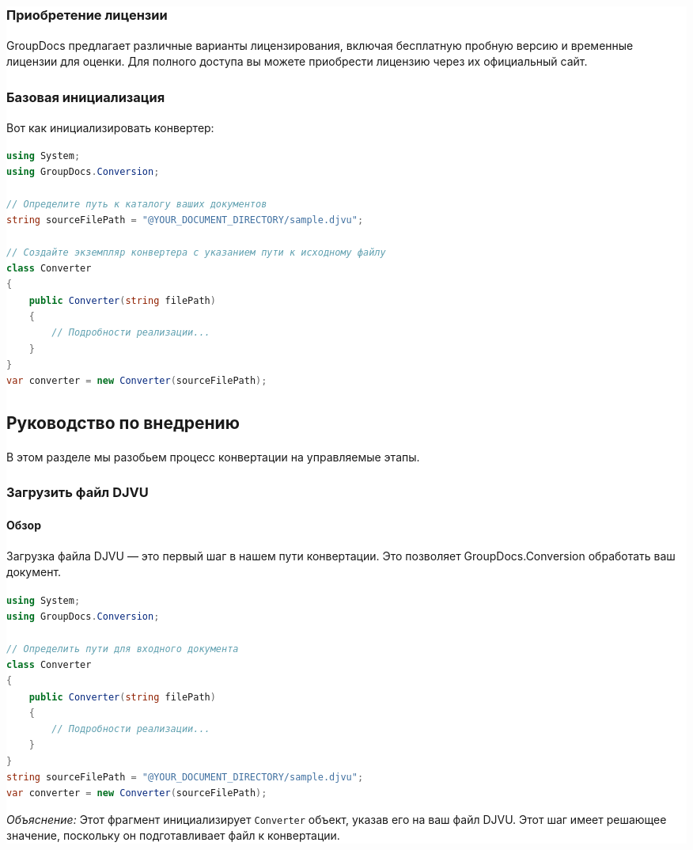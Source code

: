 ### Приобретение лицензии

GroupDocs предлагает различные варианты лицензирования, включая бесплатную пробную версию и временные лицензии для оценки. Для полного доступа вы можете приобрести лицензию через их официальный сайт.

### Базовая инициализация

Вот как инициализировать конвертер:
```csharp
using System;
using GroupDocs.Conversion;

// Определите путь к каталогу ваших документов
string sourceFilePath = "@YOUR_DOCUMENT_DIRECTORY/sample.djvu";

// Создайте экземпляр конвертера с указанием пути к исходному файлу
class Converter
{
    public Converter(string filePath)
    {
        // Подробности реализации...
    }
}
var converter = new Converter(sourceFilePath);
```

## Руководство по внедрению

В этом разделе мы разобьем процесс конвертации на управляемые этапы.

### Загрузить файл DJVU

#### Обзор
Загрузка файла DJVU — это первый шаг в нашем пути конвертации. Это позволяет GroupDocs.Conversion обработать ваш документ.
```csharp
using System;
using GroupDocs.Conversion;

// Определить пути для входного документа
class Converter
{
    public Converter(string filePath)
    {
        // Подробности реализации...
    }
}
string sourceFilePath = "@YOUR_DOCUMENT_DIRECTORY/sample.djvu";
var converter = new Converter(sourceFilePath);
```
*Объяснение:* Этот фрагмент инициализирует `Converter` объект, указав его на ваш файл DJVU. Этот шаг имеет решающее значение, поскольку он подготавливает файл к конвертации.
